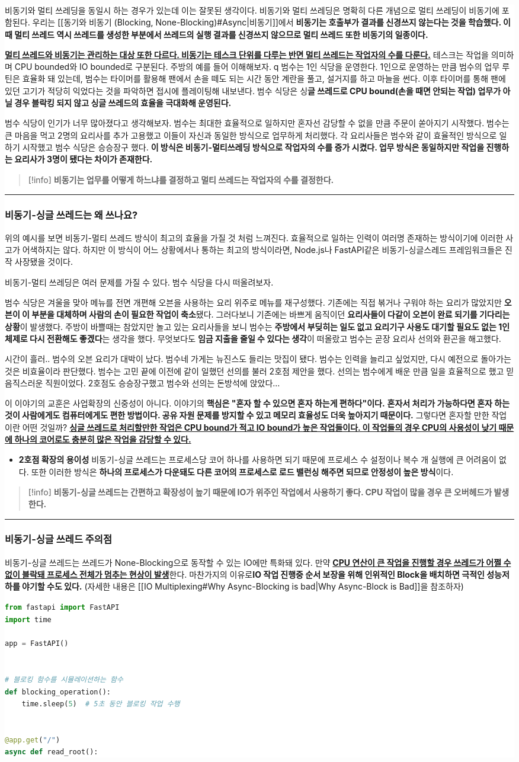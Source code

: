 비동기와 멀티 쓰레딩을 동일시 하는 경우가 있는데 이는 잘못된 생각이다. 비동기와 멀티 쓰레딩은 명확히 다른 개념으로 멀티 쓰레딩이 비동기에 포함된다. 우리는 [[동기와 비동기 (Blocking, None-Blocking)#Async|비동기]]에서 <span class="red red-bg"><b>비동기는 호출부가 결과를 신경쓰지 않는다는 것을 학습했다. 이때 멀티 쓰레드 역시 쓰레드를 생성한 부분에서 쓰레드의 실행 결과를 신경쓰지 않으므로 멀티 쓰레드 또한 비동기의 일종이다.</b></span>

<b><u>멀티 쓰레드와 비동기는  관리하는 대상 또한 다르다. 비동기는 테스크 단위를 다루는 반면 멀티 쓰레드는 작업자의 수를 다룬다.</u></b> 테스크는 작업을 의미하며 CPU bounded와 IO bounded로 구분된다. 주방의 예를 들어 이해해보자. 
q
범수는 1인 식당을 운영한다. 1인으로 운영하는 만큼 범수의 업무 루틴은 효율화 돼 있는데, 범수는 타이머를 활용해 팬에서 손을 떼도 되는 시간 동안 계란을 풀고, 설거지를 하고 마늘을 썬다. 이후 타이머를 통해 팬에 있던 고기가 적당히 익었다는 것을 파악하면 접시에 플레이팅해 내보낸다. 범수 식당은 싱**글 쓰레드로 CPU bound(손을 때면 안되는 작업) 업무가 아닐 경우 블락킹 되지 않고 싱글 쓰레드의 효율을 극대화해 운영된다.** 

범수 식당이 인기가 너무 많아졌다고 생각해보자. 범수는 최대한 효율적으로 일하지만 혼자선 감당할 수 없을 만큼 주문이 쏟아지기 시작했다. 범수는 큰 마음을 먹고 2명의 요리사를 추가 고용했고 이들이 자신과 동일한 방식으로 업무하게 처리했다. 각 요리사들은 범수와 같이 효율적인 방식으로 일하기 시작했고 범수 식당은 승승장구 했다. **이 방식은 비동기-멀티쓰레딩 방식으로 작업자의 수를 증가 시켰다. 업무 방식은 동일하지만 작업을 진행하는 요리사가 3명이 됐다는 차이가 존재한다.**

>[!info]
>**비동기는 업무를 어떻게 하느냐를 결정하고 멀티 쓰레드는 작업자의 수를 결정한다.**

____
### 비동기-싱글 쓰레드는 왜 쓰나요?

위의 예시를 보면 비동기-멀티 쓰레드 방식이 최고의 효율을 가질 것 처럼 느껴진다. 효율적으로 일하는 인력이 여러명 존재하는 방식이기에 이러한 사고가 어색하지는 않다. 하지만 이 방식이 어느 상황에서나 통하는 최고의 방식이라면, Node.js나 FastAPI같은 비동기-싱글스레드 프레임워크들은 진작 사장됐을 것이다. 
 
비동기-멀티 쓰레딩은 여러 문제를 가질 수 있다. 범수 식당을 다시 떠올려보자. 

범수 식당은 겨울을 맞아 메뉴를 전면 개편해 오븐을 사용하는 요리 위주로 메뉴를 재구성했다. 기존에는 직접 볶거나 구워야 하는 요리가 많았지만 **오븐이 이 부분을 대체하며 사람의 손이 필요한 작업이 축소**됐다. 그러다보니 기존에는 바쁘게 움직이던 **요리사들이 다같이 오븐이 완료 되기를 기다리는 상황**이 발생했다. 주방이 바쁠때는 참았지만 놀고 있는 요리사들을 보니 범수는 **주방에서 부딪히는 일도 없고 요리기구 사용도 대기할 필요도 없는 1인 체제로 다시 전환해도 좋겠다**는 생각을 했다. 무엇보다도 **임금 지출을 줄일 수 있다는 생각**이 떠올랐고 범수는 곧장 요리사 선의와 환곤을 해고했다.

시간이 흘러.. 범수의 오븐 요리가 대박이 났다. 범수네 가게는 뉴진스도 들리는 맛집이 됐다. 범수는 인력을 늘리고 싶었지만, 다시 예전으로 돌아가는 것은 비효율이라 판단했다. 범수는 고민 끝에 이전에 같이 일했던 선의를 불러 2호점 제안을 했다. 선의는 범수에게 배운 만큼 일을 효율적으로 했고 믿음직스러운 직원이었다. 2호점도 승승장구했고 범수와 선의는 돈방석에 앉았다...

이 이야기의 교훈은 사업확장의 신중성이 아니다. 이야기의 <span class="red red-bg"><b>핵심은 "혼자 할 수 있으면 혼자 하는게 편하다"이다.</b></span>  **혼자서 처리가 가능하다면 혼자 하는 것이 사람에게도 컴퓨터에게도 편한 방법이다. 공유 자원 문제를 방지할 수 있고 메모리 효율성도 더욱 높아지기 때문이다.** 그렇다면 혼자할 만한 작업이란 어떤 것일까? <b><u>싱글 쓰레드로 처리할만한 작업은 CPU bound가 적고 IO bound가 높은 작업들이다. 이 작업들의 경우 CPU의 사용성이 낮기 때문에 하나의 코어로도 충분히 많은 작업을 감당할 수 있다.</u></b>

* **2호점 확장의 용이성**
	 비동기-싱글 쓰레드는 프로세스당 코어 하나를 사용하면 되기 때문에 프로세스 수 설정이나 복수 개 실행에 큰 어려움이 없다. 또한 이러한 방식은 **하나의 프로세스가 다운돼도 다른 코어의 프로세스로 로드 밸런싱 해주면 되므로 안정성이 높은 방식**이다.  

> [!info]
> **비동기-싱글 쓰레드는 간편하고 확장성이 높기 때문에 IO가 위주인 작업에서 사용하기 좋다. CPU 작업이 많을 경우 큰 오버헤드가 발생한다.**

___
### 비동기-싱글 쓰레드 주의점

비동기-싱글 쓰레드는 쓰레드가 None-Blocking으로 동작할 수 있는 IO에만 특화돼 있다. 만약 <b><u>CPU 연산이 큰 작업을 진행할 경우 쓰레드가 어쩔 수 없이 블락돼 프로세스 전체가 멈추는 현상이 발생</u></b>한다. 마찬가지의 이유로**IO 작업 진행중 순서 보장을 위해 인위적인 Block을 배치하면 극적인 성능저하를 야기할 수도 있다.** (자세한 내용은 [[IO Multiplexing#Why Async-Blocking is bad|Why Async-Block is Bad]]을 참조하자)

```python
from fastapi import FastAPI
import time

app = FastAPI()


# 블로킹 함수를 시뮬레이션하는 함수
def blocking_operation():
    time.sleep(5)  # 5초 동안 블로킹 작업 수행


@app.get("/")
async def read_root():
```